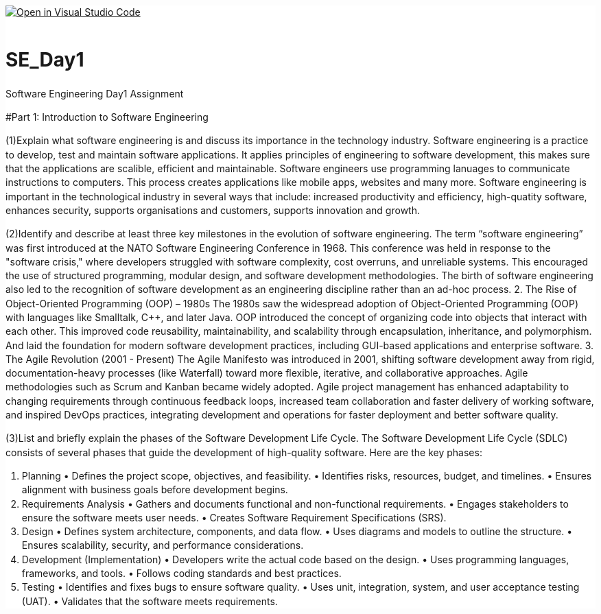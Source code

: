 [![Open in Visual Studio Code](https://classroom.github.com/assets/open-in-vscode-2e0aaae1b6195c2367325f4f02e2d04e9abb55f0b24a779b69b11b9e10269abc.svg)](https://classroom.github.com/online_ide?assignment_repo_id=18427775&assignment_repo_type=AssignmentRepo)
# SE_Day1
Software Engineering Day1 Assignment

#Part 1: Introduction to Software Engineering

(1)Explain what software engineering is and discuss its importance in the technology industry.
Software engineering is a practice to develop, test and maintain software applications. 
It applies principles of engineering to software development, this makes sure that the applications are scalible, efficient and maintainable. 
Software engineers use programming lanuages to communicate instructions to computers. 
This process creates applications like mobile apps, 
websites and many more. Software engineering is important in the technological industry in several ways that include: increased productivity and efficiency, 
high-quatity software, enhances security, supports organisations and customers, supports innovation and growth.

(2)Identify and describe at least three key milestones in the evolution of software engineering.
The term “software engineering” was first introduced at the NATO Software Engineering Conference in 1968. This conference was held in response to the "software crisis," where developers struggled with software complexity, cost overruns, and unreliable systems. This encouraged the use of structured programming, modular design, and software development methodologies. The birth of software engineering also led to the recognition of software development as an engineering discipline rather than an ad-hoc process.
2. The Rise of Object-Oriented Programming (OOP) – 1980s
The 1980s saw the widespread adoption of Object-Oriented Programming (OOP) with languages like Smalltalk, C++, and later Java. OOP introduced the concept of organizing code into objects that interact with each other. This improved code reusability, maintainability, and scalability through encapsulation, inheritance, and polymorphism. And laid the foundation for modern software development practices, including GUI-based applications and enterprise software.
3. The Agile Revolution (2001 - Present)
The Agile Manifesto was introduced in 2001, shifting software development away from rigid, documentation-heavy processes (like Waterfall) toward more flexible, iterative, and collaborative approaches. Agile methodologies such as Scrum and Kanban became widely adopted. Agile project management has enhanced adaptability to changing requirements through continuous feedback loops, increased team collaboration and faster delivery of working software, and inspired DevOps practices, integrating development and operations for faster deployment and better software quality.


(3)List and briefly explain the phases of the Software Development Life Cycle.
The Software Development Life Cycle (SDLC) consists of several phases that guide the development of high-quality software. Here are the key phases:
1. Planning
•	Defines the project scope, objectives, and feasibility.
•	Identifies risks, resources, budget, and timelines.
•	Ensures alignment with business goals before development begins.
2. Requirements Analysis
•	Gathers and documents functional and non-functional requirements.
•	Engages stakeholders to ensure the software meets user needs.
•	Creates Software Requirement Specifications (SRS).
3. Design
•	Defines system architecture, components, and data flow.
•	Uses diagrams and models to outline the structure.
•	Ensures scalability, security, and performance considerations.
4. Development (Implementation)
•	Developers write the actual code based on the design.
•	Uses programming languages, frameworks, and tools.
•	Follows coding standards and best practices.
5. Testing
•	Identifies and fixes bugs to ensure software quality.
•	Uses unit, integration, system, and user acceptance testing (UAT).
•	Validates that the software meets requirements.